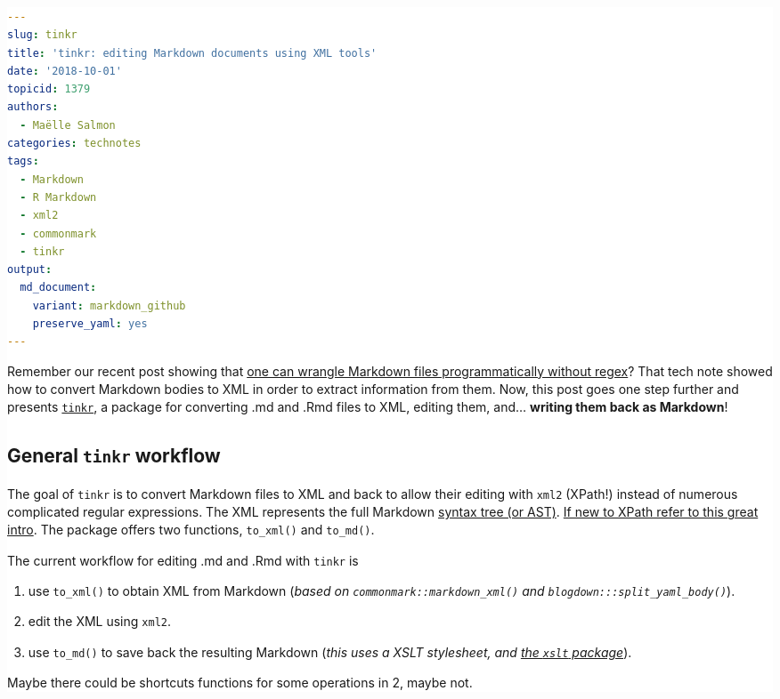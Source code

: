 ```yaml
---
slug: tinkr
title: 'tinkr: editing Markdown documents using XML tools'
date: '2018-10-01'
topicid: 1379
authors:
  - Maëlle Salmon
categories: technotes
tags:
  - Markdown
  - R Markdown
  - xml2
  - commonmark
  - tinkr
output:
  md_document:
    variant: markdown_github
    preserve_yaml: yes
---
```


Remember our recent post showing that [one can wrangle Markdown files
programmatically without regex](/technotes/2018/09/05/commonmark/)? That
tech note showed how to convert Markdown bodies to XML in order to
extract information from them. Now, this post goes one step further and
presents [`tinkr`](https://github.com/ropenscilabs/tinkr), a package for
converting .md and .Rmd files to XML, editing them, and… **writing them
back as Markdown**!

General `tinkr` workflow
------------------------

The goal of `tinkr` is to convert Markdown files to XML and back to
allow their editing with `xml2` (XPath!) instead of numerous complicated
regular expressions. The XML represents the full Markdown [syntax tree
(or AST)](https://en.wikipedia.org/wiki/Abstract_syntax_tree). [If new
to XPath refer to this great
intro](https://www.w3schools.com/xml/xpath_intro.asp). The package
offers two functions, `to_xml()` and `to_md()`.

The current workflow for editing .md and .Rmd with `tinkr` is

1.  use `to_xml()` to obtain XML from Markdown (*based on
    `commonmark::markdown_xml()` and `blogdown:::split_yaml_body()`*).

2.  edit the XML using `xml2`.

3.  use `to_md()` to save back the resulting Markdown (*this uses a XSLT
    stylesheet, and [the `xslt`
    package](https://github.com/ropensci/xslt)*).

Maybe there could be shortcuts functions for some operations in 2, maybe
not.
